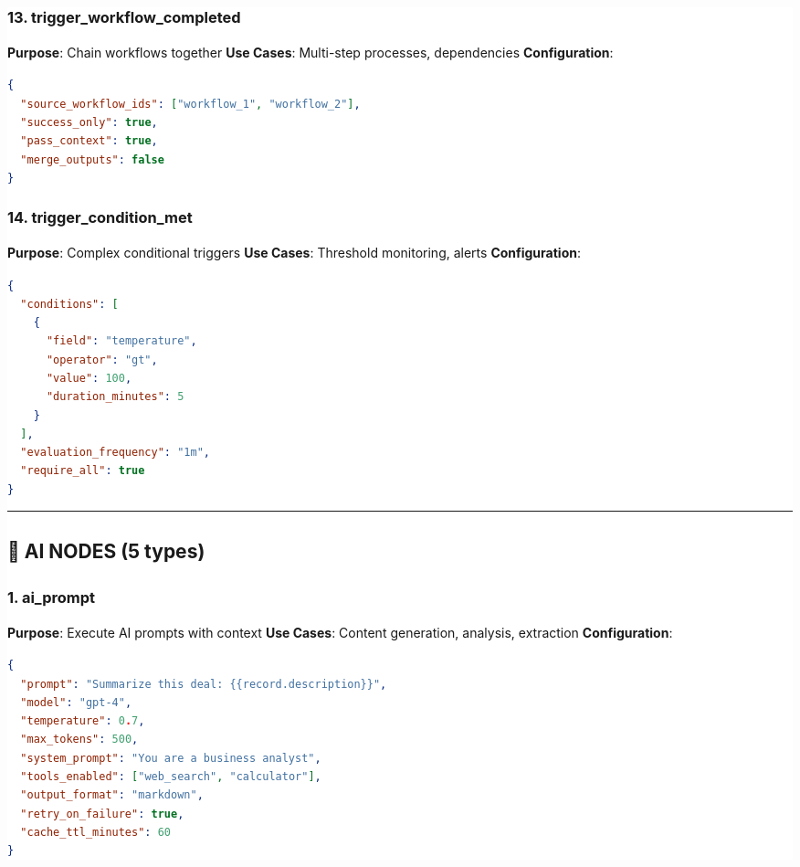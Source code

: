 ### 13. trigger_workflow_completed
**Purpose**: Chain workflows together
**Use Cases**: Multi-step processes, dependencies
**Configuration**:
```json
{
  "source_workflow_ids": ["workflow_1", "workflow_2"],
  "success_only": true,
  "pass_context": true,
  "merge_outputs": false
}
```

### 14. trigger_condition_met
**Purpose**: Complex conditional triggers
**Use Cases**: Threshold monitoring, alerts
**Configuration**:
```json
{
  "conditions": [
    {
      "field": "temperature",
      "operator": "gt",
      "value": 100,
      "duration_minutes": 5
    }
  ],
  "evaluation_frequency": "1m",
  "require_all": true
}
```

---

## 🤖 AI NODES (5 types)

### 1. ai_prompt
**Purpose**: Execute AI prompts with context
**Use Cases**: Content generation, analysis, extraction
**Configuration**:
```json
{
  "prompt": "Summarize this deal: {{record.description}}",
  "model": "gpt-4",
  "temperature": 0.7,
  "max_tokens": 500,
  "system_prompt": "You are a business analyst",
  "tools_enabled": ["web_search", "calculator"],
  "output_format": "markdown",
  "retry_on_failure": true,
  "cache_ttl_minutes": 60
}
```
